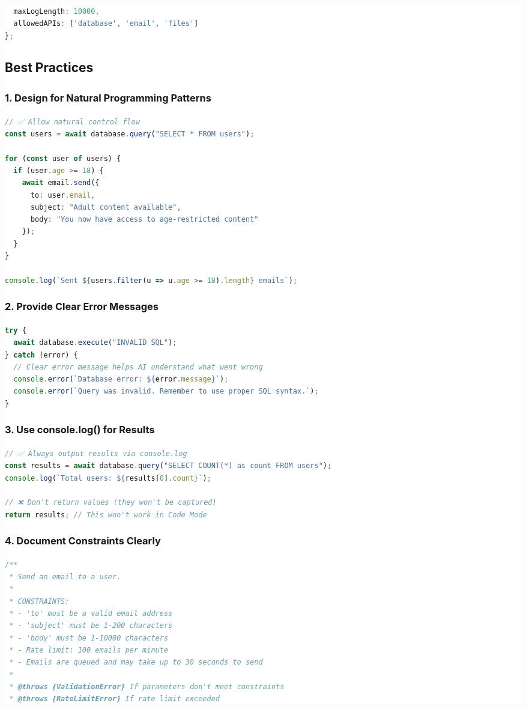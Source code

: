 ```typescript
  maxLogLength: 10000,
  allowedAPIs: ['database', 'email', 'files']
};
```

## Best Practices

### 1. Design for Natural Programming Patterns

```typescript
// ✅ Allow natural control flow
const users = await database.query("SELECT * FROM users");

for (const user of users) {
  if (user.age >= 18) {
    await email.send({
      to: user.email,
      subject: "Adult content available",
      body: "You now have access to age-restricted content"
    });
  }
}

console.log(`Sent ${users.filter(u => u.age >= 18).length} emails`);
```

### 2. Provide Clear Error Messages

```typescript
try {
  await database.execute("INVALID SQL");
} catch (error) {
  // Clear error message helps AI understand what went wrong
  console.error(`Database error: ${error.message}`);
  console.error(`Query was invalid. Remember to use proper SQL syntax.`);
}
```

### 3. Use console.log() for Results

```typescript
// ✅ Always output results via console.log
const results = await database.query("SELECT COUNT(*) as count FROM users");
console.log(`Total users: ${results[0].count}`);

// ❌ Don't return values (they won't be captured)
return results; // This won't work in Code Mode
```

### 4. Document Constraints Clearly

```typescript
/**
 * Send an email to a user.
 *
 * CONSTRAINTS:
 * - 'to' must be a valid email address
 * - 'subject' must be 1-200 characters
 * - 'body' must be 1-10000 characters
 * - Rate limit: 100 emails per minute
 * - Emails are queued and may take up to 30 seconds to send
 *
 * @throws {ValidationError} If parameters don't meet constraints
 * @throws {RateLimitError} If rate limit exceeded
```